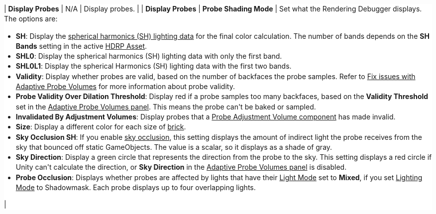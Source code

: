 | **Display Probes**       | N/A                            | Display probes.                                                                                                                                                                                                                                                                                                                                                                                                                                                                                                                                                                                                                                                                                                                                                                                                                                                                                                                                                                                                                                                                                                                                                                                                                                                                                                                                                                                                                                                                                                                                                                                                                                                                                                                                                                                                                                                                                                                                                                                                                                                 |
| **Display Probes**       | **Probe Shading Mode**         | Set what the Rendering Debugger displays. The options are:<ul><li><strong>SH</strong>: Display the [spherical harmonics (SH) lighting data](https://docs.unity3d.com/Manual/LightProbes-TechnicalInformation.html) for the final color calculation. The number of bands depends on the **SH Bands** setting in the active [HDRP Asset](HDRP-Asset.md).</li><li><strong>SHL0</strong>: Display the spherical harmonics (SH) lighting data with only the first band.</li><li><strong>SHL0L1</strong>: Display the spherical Harmonics (SH) lighting data with the first two bands.</li><li><strong>Validity</strong>: Display whether probes are valid, based on the number of backfaces the probe samples. Refer to [Fix issues with Adaptive Probe Volumes](probevolumes-fixissues.md) for more information about probe validity.</li><li><strong>Probe Validity Over Dilation Threshold</strong>: Display red if a probe samples too many backfaces, based on the **Validity Threshold** set in the [Adaptive Probe Volumes panel](probevolumes-lighting-panel-reference.md). This means the probe can't be baked or sampled.</li><li><strong>Invalidated By Adjustment Volumes</strong>: Display probes that a [Probe Adjustment Volume component](probevolumes-adjustment-volume-component-reference.md) has made invalid.</li><li><strong>Size</strong>: Display a different color for each size of [brick](probevolumes-concept.md).</li><li><strong>Sky Occlusion SH</strong>: If you enable [sky occlusion](probevolumes-skyocclusion.md), this setting displays the amount of indirect light the probe receives from the sky that bounced off static GameObjects. The value is a scalar, so it displays as a shade of gray.</li><li><strong>Sky Direction</strong>: Display a green circle that represents the direction from the probe to the sky. This setting displays a red circle if Unity can't calculate the direction, or **Sky Direction** in the [Adaptive Probe Volumes panel](../probevolumes-lighting-panel-reference) is disabled.</li><li>**Probe Occlusion**: Displays whether probes are affected by lights that have their [Light Mode](https://docs.unity3d.com/Manual/LightModes-choose) set to **Mixed**, if you set [Lighting Mode](https://docs.unity3d.com/Manual/lighting-mode) to Shadowmask. Each probe displays up to four overlapping lights.</li></ul>|